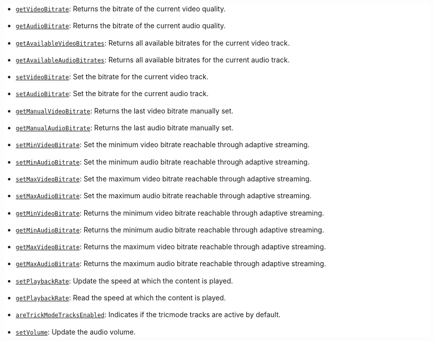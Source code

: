   - [`getVideoBitrate`](../api/Bitrate_Selection/getVideoBitrate.md):
    Returns the bitrate of the current video quality.

  - [`getAudioBitrate`](../api/Bitrate_Selection/getAudioBitrate.md):
    Returns the bitrate of the current audio quality.

  - [`getAvailableVideoBitrates`](../api/Bitrate_Selection/getAvailableVideoBitrates.md):
    Returns all available bitrates for the current video track.

  - [`getAvailableAudioBitrates`](../api/Bitrate_Selection/getAvailableAudioBitrates.md):
    Returns all available bitrates for the current audio track.

  - [`setVideoBitrate`](../api/Bitrate_Selection/setVideoBitrate.md):
    Set the bitrate for the current video track.

  - [`setAudioBitrate`](../api/Bitrate_Selection/setAudioBitrate.md):
    Set the bitrate for the current audio track.

  - [`getManualVideoBitrate`](../api/Bitrate_Selection/getManualVideoBitrate.md):
    Returns the last video bitrate manually set.

  - [`getManualAudioBitrate`](../api/Bitrate_Selection/getManualAudioBitrate.md):
    Returns the last audio bitrate manually set.

  - [`setMinVideoBitrate`](../api/Bitrate_Selection/setMinVideoBitrate.md):
    Set the minimum video bitrate reachable through adaptive streaming.

  - [`setMinAudioBitrate`](../api/Bitrate_Selection/setMinAudioBitrate.md):
    Set the minimum audio bitrate reachable through adaptive streaming.

  - [`setMaxVideoBitrate`](../api/Bitrate_Selection/setMaxVideoBitrate.md):
    Set the maximum video bitrate reachable through adaptive streaming.

  - [`setMaxAudioBitrate`](../api/Bitrate_Selection/setMaxAudioBitrate.md):
    Set the maximum audio bitrate reachable through adaptive streaming.

  - [`getMinVideoBitrate`](../api/Bitrate_Selection/getMinVideoBitrate.md):
    Returns the minimum video bitrate reachable through adaptive streaming.

  - [`getMinAudioBitrate`](../api/Bitrate_Selection/getMinAudioBitrate.md):
    Returns the minimum audio bitrate reachable through adaptive streaming.

  - [`getMaxVideoBitrate`](../api/Bitrate_Selection/getMaxVideoBitrate.md):
    Returns the maximum video bitrate reachable through adaptive streaming.

  - [`getMaxAudioBitrate`](../api/Bitrate_Selection/getMaxAudioBitrate.md):
    Returns the maximum audio bitrate reachable through adaptive streaming.

  - [`setPlaybackRate`](../api/Speed_Control/setPlaybackRate.md):
    Update the speed at which the content is played.

  - [`getPlaybackRate`](../api/Speed_Control/getPlaybackRate.md):
    Read the speed at which the content is played.

  - [`areTrickModeTracksEnabled`](../api/Speed_Control/areTrickModeTracksEnabled.md):
    Indicates if the tricmode tracks are active by default.

  - [`setVolume`](../api/Volume_Control/setVolume.md):
    Update the audio volume.
